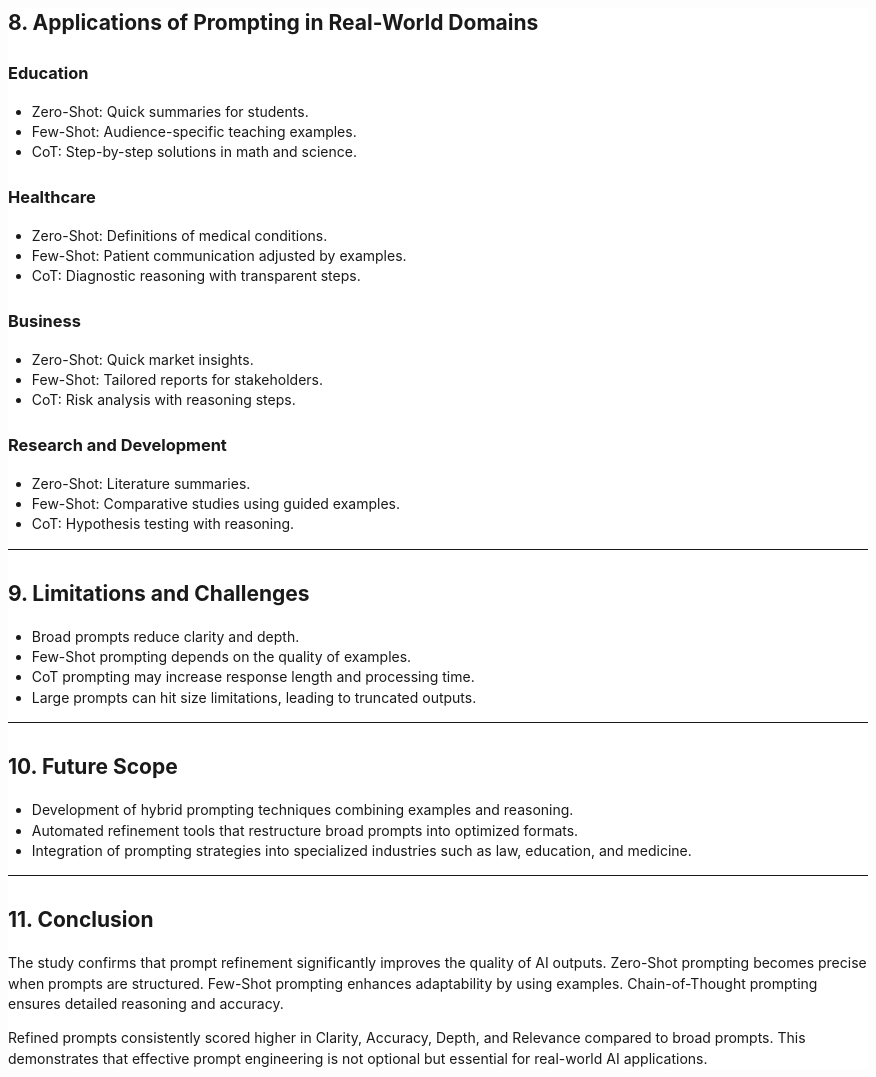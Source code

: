 
## 8. Applications of Prompting in Real-World Domains

### Education

* Zero-Shot: Quick summaries for students.
* Few-Shot: Audience-specific teaching examples.
* CoT: Step-by-step solutions in math and science.

### Healthcare

* Zero-Shot: Definitions of medical conditions.
* Few-Shot: Patient communication adjusted by examples.
* CoT: Diagnostic reasoning with transparent steps.

### Business

* Zero-Shot: Quick market insights.
* Few-Shot: Tailored reports for stakeholders.
* CoT: Risk analysis with reasoning steps.

### Research and Development

* Zero-Shot: Literature summaries.
* Few-Shot: Comparative studies using guided examples.
* CoT: Hypothesis testing with reasoning.

---

## 9. Limitations and Challenges

* Broad prompts reduce clarity and depth.
* Few-Shot prompting depends on the quality of examples.
* CoT prompting may increase response length and processing time.
* Large prompts can hit size limitations, leading to truncated outputs.

---

## 10. Future Scope

* Development of hybrid prompting techniques combining examples and reasoning.
* Automated refinement tools that restructure broad prompts into optimized formats.
* Integration of prompting strategies into specialized industries such as law, education, and medicine.

---

## 11. Conclusion

The study confirms that prompt refinement significantly improves the quality of AI outputs. Zero-Shot prompting becomes precise when prompts are structured. Few-Shot prompting enhances adaptability by using examples. Chain-of-Thought prompting ensures detailed reasoning and accuracy.

Refined prompts consistently scored higher in Clarity, Accuracy, Depth, and Relevance compared to broad prompts. This demonstrates that effective prompt engineering is not optional but essential for real-world AI applications.
